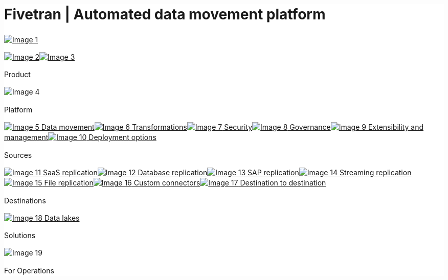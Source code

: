 Fivetran | Automated data movement platform
===============
                

[![Image 1](https://cdn.prod.website-files.com/6130fa1501794ed4d11867ba/63d9599008ad50523f8ce26a_logo.svg)](https://www.fivetran.com/?r=0)

[![Image 2](https://cdn.prod.website-files.com/6130fa1501794ed4d11867ba/63d9599008ad50523f8ce26a_logo.svg)![Image 3](https://cdn.prod.website-files.com/6130fa1501794ed4d11867ba/65a87d992f467bd9ad9795a4_blue-logo-only.svg)](https://www.fivetran.com/?r=0)

Product

![Image 4](https://cdn.prod.website-files.com/6130fa1501794ed4d11867ba/63d92f202436dccf81ed29e2_Shape.svg)

Platform

[![Image 5](https://cdn.prod.website-files.com/6130fa1501794ed4d11867ba/63d92f202436dc4fd5ed29ba_extract.svg) Data movement](https://www.fivetran.com/data-movement)[![Image 6](https://cdn.prod.website-files.com/6130fa1501794ed4d11867ba/63d92f202436dcab64ed29be_transform.svg) Transformations](https://www.fivetran.com/data-movement/transformations)[![Image 7](https://cdn.prod.website-files.com/6130fa1501794ed4d11867ba/63d92f202436dc2d93ed29bb_security.svg) Security](https://www.fivetran.com/security)[![Image 8](https://cdn.prod.website-files.com/6130fa1501794ed4d11867ba/63d92f202436dc826ced29bd_security-team.svg) Governance](https://www.fivetran.com/governance)[![Image 9](https://cdn.prod.website-files.com/6130fa1501794ed4d11867ba/63d92f202436dc7304ed29bc_data-access.svg) Extensibility and management](https://www.fivetran.com/extensibility-management)[![Image 10](https://cdn.prod.website-files.com/6130fa1501794ed4d11867ba/667c6a47806771a6c40696e2_deploymentOptions_light.svg) Deployment options](https://www.fivetran.com/data-movement/deployment-options)

Sources

[![Image 11](https://cdn.prod.website-files.com/6130fa1501794ed4d11867ba/63d92f202436dcd1afed29bf_connectors.svg) SaaS replication](https://www.fivetran.com/data-movement/saas-replication)[![Image 12](https://cdn.prod.website-files.com/6130fa1501794ed4d11867ba/63d92f202436dc38e9ed29c1_database-replication.svg) Database replication](https://www.fivetran.com/data-movement/database-replication)[![Image 13](https://cdn.prod.website-files.com/6130fa1501794ed4d11867ba/63d92f202436dc4636ed29c2_data-syncs.svg) SAP replication](https://www.fivetran.com/data-movement/sap-replication)[![Image 14](https://cdn.prod.website-files.com/6130fa1501794ed4d11867ba/63d92f202436dca49ded29c5_fast-easy.svg) Streaming replication](https://www.fivetran.com/data-movement/streaming-replication)[![Image 15](https://cdn.prod.website-files.com/6130fa1501794ed4d11867ba/63d92f202436dcb35aed29c0_embed.svg) File replication](https://www.fivetran.com/data-movement/file-replication)[![Image 16](https://cdn.prod.website-files.com/6130fa1501794ed4d11867ba/63d92f202436dc1ac3ed29c6_pbf.svg) Custom connectors](https://www.fivetran.com/data-movement/custom-connectors)[![Image 17](https://cdn.prod.website-files.com/6130fa1501794ed4d11867ba/63d92f202436dc5eaeed29c3_minimal-source-impact.svg) Destination to destination](https://www.fivetran.com/data-movement/destination-to-destination)

Destinations

[![Image 18](https://cdn.prod.website-files.com/6130fa1501794ed4d11867ba/665e3d616da68f2763063058_datalake_light.svg) Data lakes](https://www.fivetran.com/data-movement/data-lakes)

Solutions

![Image 19](https://cdn.prod.website-files.com/6130fa1501794ed4d11867ba/63d92f202436dccf81ed29e2_Shape.svg)

For Operations
